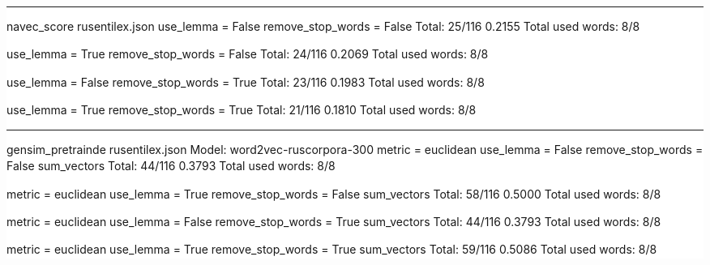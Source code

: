 ________________________________________
navec_score
rusentilex.json
use_lemma = False
remove_stop_words = False
Total: 25/116 0.2155
Total used words: 8/8

use_lemma = True
remove_stop_words = False
Total: 24/116 0.2069
Total used words: 8/8

use_lemma = False
remove_stop_words = True
Total: 23/116 0.1983
Total used words: 8/8

use_lemma = True
remove_stop_words = True
Total: 21/116 0.1810
Total used words: 8/8

________________________________________
gensim_pretrainde
rusentilex.json
Model: word2vec-ruscorpora-300
metric = euclidean
use_lemma = False
remove_stop_words = False
sum_vectors
Total: 44/116 0.3793
Total used words: 8/8

metric = euclidean
use_lemma = True
remove_stop_words = False
sum_vectors
Total: 58/116 0.5000
Total used words: 8/8

metric = euclidean
use_lemma = False
remove_stop_words = True
sum_vectors
Total: 44/116 0.3793
Total used words: 8/8

metric = euclidean
use_lemma = True
remove_stop_words = True
sum_vectors
Total: 59/116 0.5086
Total used words: 8/8
